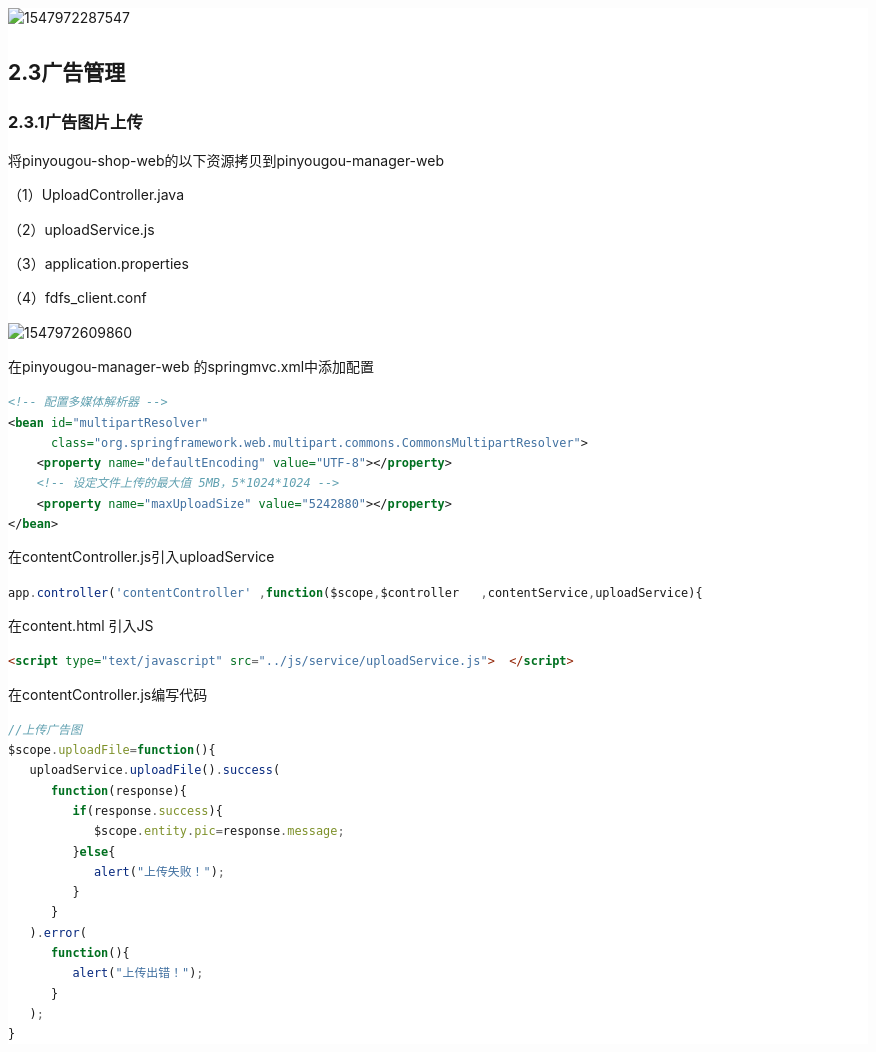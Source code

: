 ![1547972287547](assets/1547972287547.png)



## 2.3广告管理

### 2.3.1广告图片上传

将pinyougou-shop-web的以下资源拷贝到pinyougou-manager-web

（1）UploadController.java 

（2）uploadService.js 

（3）application.properties

（4）fdfs_client.conf

![1547972609860](assets/1547972609860.png)

在pinyougou-manager-web 的springmvc.xml中添加配置

```xml
<!-- 配置多媒体解析器 -->
<bean id="multipartResolver"
      class="org.springframework.web.multipart.commons.CommonsMultipartResolver">
    <property name="defaultEncoding" value="UTF-8"></property>
    <!-- 设定文件上传的最大值 5MB，5*1024*1024 -->
    <property name="maxUploadSize" value="5242880"></property>
</bean>
```

在contentController.js引入uploadService

```js
app.controller('contentController' ,function($scope,$controller   ,contentService,uploadService){   
```

在content.html 引入JS

```html
<script type="text/javascript" src="../js/service/uploadService.js">  </script>
```

在contentController.js编写代码

```js
//上传广告图
$scope.uploadFile=function(){
   uploadService.uploadFile().success(
      function(response){
         if(response.success){
            $scope.entity.pic=response.message;
         }else{
            alert("上传失败！");
         }
      }
   ).error(
      function(){
         alert("上传出错！");
      }
   );
}
```

